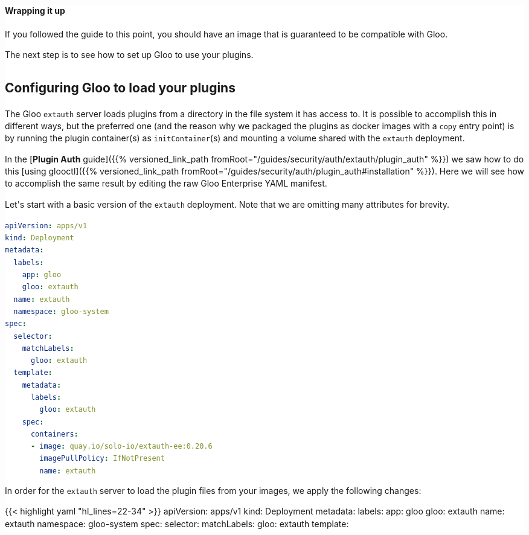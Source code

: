 #### Wrapping it up
If you followed the guide to this point, you should have an image that is guaranteed to be compatible with Gloo.

The next step is to see how to set up Gloo to use your plugins.

## Configuring Gloo to load your plugins
The Gloo `extauth` server loads plugins from a directory in the file system it has access to. It is possible to 
accomplish this in different ways, but the preferred one (and the reason why we packaged the plugins as docker images 
with a `copy` entry point) is by running the plugin container(s) as `initContainer`(s) and mounting a volume shared with 
the `extauth` deployment.

In the [**Plugin Auth** guide]({{% versioned_link_path fromRoot="/guides/security/auth/extauth/plugin_auth" %}}) we saw how to do 
this [using glooctl]({{% versioned_link_path fromRoot="/guides/security/auth/plugin_auth#installation" %}}). 
Here we will see how to accomplish the same result by editing the raw Gloo Enterprise YAML manifest.

Let's start with a basic version of the `extauth` deployment. Note that we are omitting many attributes for brevity.

```yaml
apiVersion: apps/v1
kind: Deployment
metadata:
  labels:
    app: gloo
    gloo: extauth
  name: extauth
  namespace: gloo-system
spec:
  selector:
    matchLabels:
      gloo: extauth
  template:
    metadata:
      labels:
        gloo: extauth
    spec:
      containers:
      - image: quay.io/solo-io/extauth-ee:0.20.6
        imagePullPolicy: IfNotPresent
        name: extauth
```

In order for the `extauth` server to load the plugin files from your images, we apply the following changes:

{{< highlight yaml "hl_lines=22-34" >}}
apiVersion: apps/v1
kind: Deployment
metadata:
  labels:
    app: gloo
    gloo: extauth
  name: extauth
  namespace: gloo-system
spec:
  selector:
    matchLabels:
      gloo: extauth
  template: